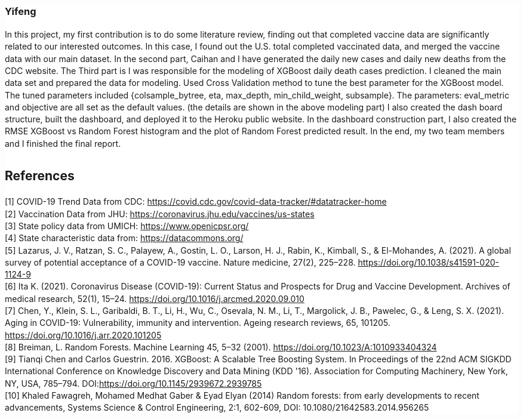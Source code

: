 ### Yifeng
In this project, my first contribution is to do some literature review, finding out that completed vaccine data are significantly related to our interested outcomes. In this case, I found out the U.S. total completed vaccinated data, and merged the vaccine data with our main dataset. In the second part, Caihan and I have generated the daily new cases and daily new deaths from the CDC website. The Third part is I was responsible for the modeling of XGBoost daily death cases prediction. I cleaned the main data set and prepared the data for modeling. Used Cross Validation method to tune the best parameter for the XGBoost model. The tuned parameters included {colsample_bytree, eta, max_depth, min_child_weight, subsample}. The parameters: eval_metric and objective are all set as the default values. (the details are shown in the above modeling part) I also created the dash board structure, built the dashboard, and deployed it to the Heroku public website. In the dashboard construction part, I also created the RMSE XGBoost vs Random Forest histogram and the plot of Random Forest predicted result. In the end, my two team members and I finished the final report.   

## References
[1] COVID-19 Trend Data from CDC: https://covid.cdc.gov/covid-data-tracker/#datatracker-home  
[2] Vaccination Data from JHU: https://coronavirus.jhu.edu/vaccines/us-states  
[3] State policy data from UMICH: https://www.openicpsr.org/  
[4] State characteristic data from: https://datacommons.org/  
[5] Lazarus, J. V., Ratzan, S. C., Palayew, A., Gostin, L. O., Larson, H. J., Rabin, K., Kimball, S., & El-Mohandes, A. (2021). A global survey of potential acceptance of a COVID-19 vaccine. Nature medicine, 27(2), 225–228. https://doi.org/10.1038/s41591-020-1124-9  
[6] Ita K. (2021). Coronavirus Disease (COVID-19): Current Status and Prospects for Drug and Vaccine Development. Archives of medical research, 52(1), 15–24. https://doi.org/10.1016/j.arcmed.2020.09.010  
[7] Chen, Y., Klein, S. L., Garibaldi, B. T., Li, H., Wu, C., Osevala, N. M., Li, T., Margolick, J. B., Pawelec, G., & Leng, S. X. (2021). Aging in COVID-19: Vulnerability, immunity and intervention. Ageing research reviews, 65, 101205. https://doi.org/10.1016/j.arr.2020.101205  
[8] Breiman, L. Random Forests. Machine Learning 45, 5–32 (2001). https://doi.org/10.1023/A:1010933404324  
[9] Tianqi Chen and Carlos Guestrin. 2016. XGBoost: A Scalable Tree Boosting System. In Proceedings of the 22nd ACM SIGKDD International Conference on Knowledge Discovery and Data Mining (KDD '16). Association for Computing Machinery, New York, NY, USA, 785–794. DOI:https://doi.org/10.1145/2939672.2939785  
[10] Khaled Fawagreh, Mohamed Medhat Gaber & Eyad Elyan (2014) Random forests: from early developments to recent advancements, Systems Science & Control Engineering, 2:1, 602-609, DOI: 10.1080/21642583.2014.956265  







